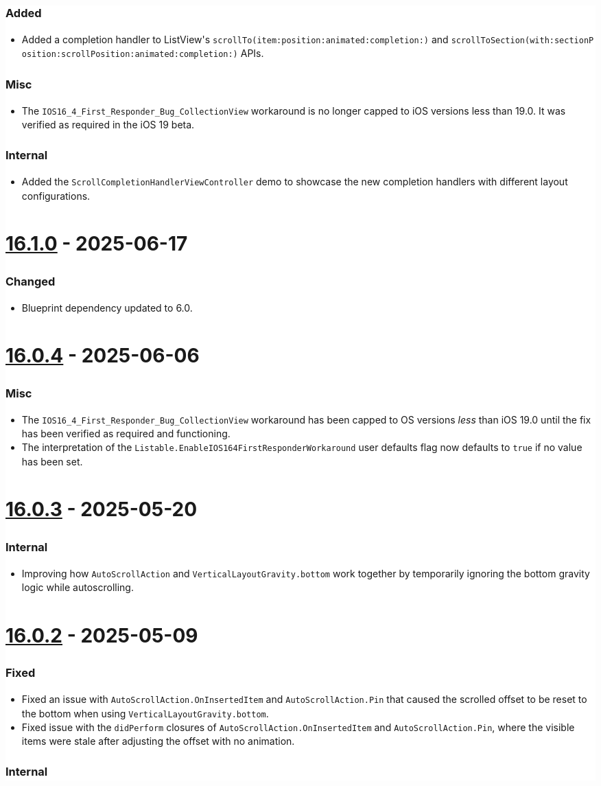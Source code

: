 ### Added

- Added a completion handler to ListView's `scrollTo(item:position:animated:completion:)` and `scrollToSection(with:sectionPosition:scrollPosition:animated:completion:)` APIs.

### Misc

- The `IOS16_4_First_Responder_Bug_CollectionView` workaround is no longer capped to iOS versions less than 19.0. It was verified as required in the iOS 19 beta.

### Internal

- Added the `ScrollCompletionHandlerViewController` demo to showcase the new completion handlers with different layout configurations.

# [16.1.0] - 2025-06-17

### Changed

- Blueprint dependency updated to 6.0.

# [16.0.4] - 2025-06-06

### Misc

- The `IOS16_4_First_Responder_Bug_CollectionView` workaround has been capped to OS versions _less_ than iOS 19.0 until the fix has been verified as required and functioning.
- The interpretation of the `Listable.EnableIOS164FirstResponderWorkaround` user defaults flag now defaults to `true` if no value has been set.

# [16.0.3] - 2025-05-20

### Internal

- Improving how `AutoScrollAction` and `VerticalLayoutGravity.bottom` work together by temporarily ignoring the bottom gravity logic while autoscrolling.

# [16.0.2] - 2025-05-09

### Fixed

- Fixed an issue with `AutoScrollAction.OnInsertedItem` and `AutoScrollAction.Pin` that caused the scrolled offset to be reset to the bottom when using `VerticalLayoutGravity.bottom`.
- Fixed issue with the `didPerform` closures of `AutoScrollAction.OnInsertedItem` and `AutoScrollAction.Pin`, where the visible items were stale after adjusting the offset with no animation.

### Internal


[Main]: https://github.com/square/Listable/compare/16.4.0...main
[16.4.0]: https://github.com/square/Listable/compare/16.3.0...16.4.0
[16.3.0]: https://github.com/square/Listable/compare/16.2.0...16.3.0
[16.2.0]: https://github.com/square/Listable/compare/16.1.0...16.2.0
[16.1.0]: https://github.com/square/Listable/compare/16.0.4...16.1.0
[16.0.4]: https://github.com/square/Listable/compare/16.0.3...16.0.4
[16.0.3]: https://github.com/square/Listable/compare/16.0.2...16.0.3
[16.0.2]: https://github.com/square/Listable/compare/16.0.1...16.0.2
[16.0.1]: https://github.com/square/Listable/compare/16.0.0...16.0.1
[16.0.0]: https://github.com/square/Listable/compare/15.0.2...16.0.0
[15.0.2]: https://github.com/square/Listable/compare/15.0.1...15.0.2
[15.0.1]: https://github.com/square/Listable/compare/15.0.0...15.0.1
[15.0.0]: https://github.com/square/Listable/compare/14.5.0...15.0.0
[14.5.0]: https://github.com/square/Listable/compare/14.4.1...14.5.0
[14.4.1]: https://github.com/square/Listable/compare/14.4.0...14.4.1
[14.4.0]: https://github.com/square/Listable/compare/14.3.1...14.4.0
[14.3.1]: https://github.com/square/Listable/compare/14.3.0...14.3.1
[14.3.0]: https://github.com/square/Listable/compare/14.2.0...14.3.0
[14.2.0]: https://github.com/square/Listable/compare/14.1.0...14.2.0
[14.1.0]: https://github.com/square/Listable/compare/14.0.3...14.1.0
[14.0.3]: https://github.com/square/Listable/compare/14.0.2...14.0.3
[14.0.2]: https://github.com/square/Listable/compare/14.0.1...14.0.2
[14.0.1]: https://github.com/square/Listable/compare/14.0.0...14.0.1
[14.0.0]: https://github.com/square/Listable/compare/13.1.0...14.0.0
[13.1.0]: https://github.com/square/Listable/compare/13.0.0...13.1.0
[13.0.0]: https://github.com/square/Listable/compare/12.0.0...13.0.0
[12.0.0]: https://github.com/square/Listable/compare/11.0.0...12.0.0
[11.0.0]: https://github.com/square/Listable/compare/10.3.1...11.0.0
[10.3.1]: https://github.com/square/Listable/compare/10.3.0...10.3.1
[10.3.0]: https://github.com/square/Listable/compare/10.2.0...10.3.0
[10.2.0]: https://github.com/square/Listable/compare/10.1.0...10.2.0
[10.1.0]: https://github.com/square/Listable/compare/10.0.1...10.1.0
[10.0.1]: https://github.com/square/Listable/compare/10.0.0...10.0.1
[10.0.0]: https://github.com/square/Listable/compare/9.0.0...10.0.0
[9.0.0]: https://github.com/square/Listable/compare/8.2.0...9.0.0
[8.2.0]: https://github.com/square/Listable/compare/8.1.2...8.2.0
[8.1.2]: https://github.com/square/Listable/compare/8.1.1...8.1.2
[8.1.1]: https://github.com/square/Listable/compare/8.1.0...8.1.1
[8.1.0]: https://github.com/square/Listable/compare/8.0.5...8.1.0
[8.0.5]: https://github.com/square/Listable/compare/8.0.4...8.0.5
[8.0.4]: https://github.com/square/Listable/compare/8.0.3...8.0.4
[8.0.3]: https://github.com/square/Listable/compare/8.0.2...8.0.3
[8.0.2]: https://github.com/square/Listable/compare/8.0.1...8.0.2
[8.0.1]: https://github.com/square/Listable/compare/8.0.0...8.0.1
[8.0.0]: https://github.com/square/Listable/compare/7.2.0...8.0.0
[7.2.0]: https://github.com/square/Listable/compare/7.1.2...7.2.0
[7.1.2]: https://github.com/square/Listable/compare/7.1.1...7.1.2
[7.1.1]: https://github.com/square/Listable/compare/7.1.0...7.1.1
[7.1.0]: https://github.com/square/Listable/compare/7.0.0...7.1.0
[7.0.0]: https://github.com/square/Listable/compare/6.0.0...7.0.0
[6.0.0]: https://github.com/square/Listable/compare/5.2.1...6.0.0
[5.2.1]: https://github.com/square/Listable/compare/5.2.0...5.2.1
[5.2.0]: https://github.com/square/Listable/compare/5.1.0...5.2.0
[5.1.0]: https://github.com/square/Listable/compare/5.0.1...5.1.0
[5.0.1]: https://github.com/square/Listable/compare/5.0.0...5.0.1
[5.0.0]: https://github.com/square/Listable/compare/4.4.0...5.0.0
[4.4.0]: https://github.com/square/Listable/compare/4.3.1...4.4.0
[4.3.1]: https://github.com/square/Listable/compare/4.3.0...4.3.1
[4.3.0]: https://github.com/square/Listable/compare/4.2.0...4.3.0
[4.2.0]: https://github.com/square/Listable/compare/4.1.0...4.2.0
[4.1.0]: https://github.com/square/Listable/compare/4.0.0...4.1.0
[4.0.0]: https://github.com/square/Listable/compare/3.2.1...4.0.0
[3.2.1]: https://github.com/square/Listable/compare/3.2.0...3.2.1
[3.2.0]: https://github.com/square/Listable/compare/3.1.0...3.2.0
[3.1.0]: https://github.com/square/Listable/compare/3.0.0...3.1.0
[3.0.0]: https://github.com/square/Listable/compare/2.0.0...3.0.0
[2.0.0]: https://github.com/square/Listable/compare/1.0.2...2.0.0
[1.0.2]: https://github.com/square/Listable/compare/1.0.1...1.0.2
[1.0.1]: https://github.com/square/Listable/compare/1.0.0...1.0.1
[1.0.0]: https://github.com/square/Listable/compare/0.30.1...1.0.0
[0.30.1]: https://github.com/square/Listable/compare/0.30.0...0.30.1
[0.30.0]: https://github.com/square/Listable/compare/0.29.3...0.30.0
[0.29.3]: https://github.com/square/Listable/compare/0.29.2...0.29.3
[0.29.2]: https://github.com/square/Listable/compare/0.29.1...0.29.2
[0.29.1]: https://github.com/square/Listable/compare/0.29.0...0.29.1
[0.29.0]: https://github.com/square/Listable/compare/0.28.0...0.29.0
[0.28.0]: https://github.com/square/Listable/compare/0.27.1...0.28.0
[0.27.1]: https://github.com/square/Listable/compare/0.27.0...0.27.1
[0.27.0]: https://github.com/square/Listable/compare/0.26.1...0.27.0
[0.26.1]: https://github.com/square/Listable/compare/0.26.0...0.26.1
[0.26.0]: https://github.com/square/Listable/compare/0.25.1...0.26.0
[0.25.0]: https://github.com/square/Listable/compare/0.25.0...0.25.1
[0.25.0]: https://github.com/square/Listable/compare/0.24.0...0.25.0
[0.24.0]: https://github.com/square/Listable/compare/0.23.2...0.24.0
[0.23.2]: https://github.com/square/Listable/compare/0.23.1...0.23.2
[0.23.1]: https://github.com/square/Listable/compare/0.23.0...0.23.1
[0.23.0]: https://github.com/square/Listable/compare/0.22.2...0.23.0
[0.22.2]: https://github.com/square/Listable/compare/0.22.1...0.22.2
[0.22.1]: https://github.com/square/Listable/compare/0.22.0...0.22.1
[0.22.0]: https://github.com/square/Listable/compare/0.21.0...0.22.0
[0.21.0]: https://github.com/square/Listable/compare/0.20.2...0.21.0
[0.20.2]: https://github.com/square/Listable/compare/0.20.1...0.20.2
[0.20.1]: https://github.com/square/Listable/compare/0.20.0...0.20.1
[0.20.0]: https://github.com/square/Listable/compare/0.19.0...0.20.0
[0.19.0]: https://github.com/square/Listable/compare/0.18.0...0.19.0
[0.18.0]: https://github.com/square/Listable/compare/0.17.0...0.18.0
[0.17.0]: https://github.com/square/Listable/compare/0.16.0...0.17.0
[0.16.0]: https://github.com/square/Listable/compare/0.15.1...0.16.0
[0.15.1]: https://github.com/square/Listable/compare/0.15.0...0.15.1
[0.15.0]: https://github.com/square/Listable/compare/0.14.2...0.15.0
[0.14.1]: https://github.com/square/Listable/compare/0.14.1...0.14.2
[0.14.1]: https://github.com/square/Listable/compare/0.13.0...0.14.1
[0.13.0]: https://github.com/square/Listable/compare/0.12.1...0.13.0
[0.12.1]: https://github.com/square/Listable/compare/0.12.0...0.12.1
[0.12.0]: https://github.com/square/Listable/compare/0.11.0...0.12.0
[0.11.0]: https://github.com/square/Listable/compare/0.10.1...0.11.0
[0.10.1]: https://github.com/square/Listable/compare/0.10.0...0.10.1
[0.10.0]: https://github.com/square/Listable/compare/0.9.0...0.10.0